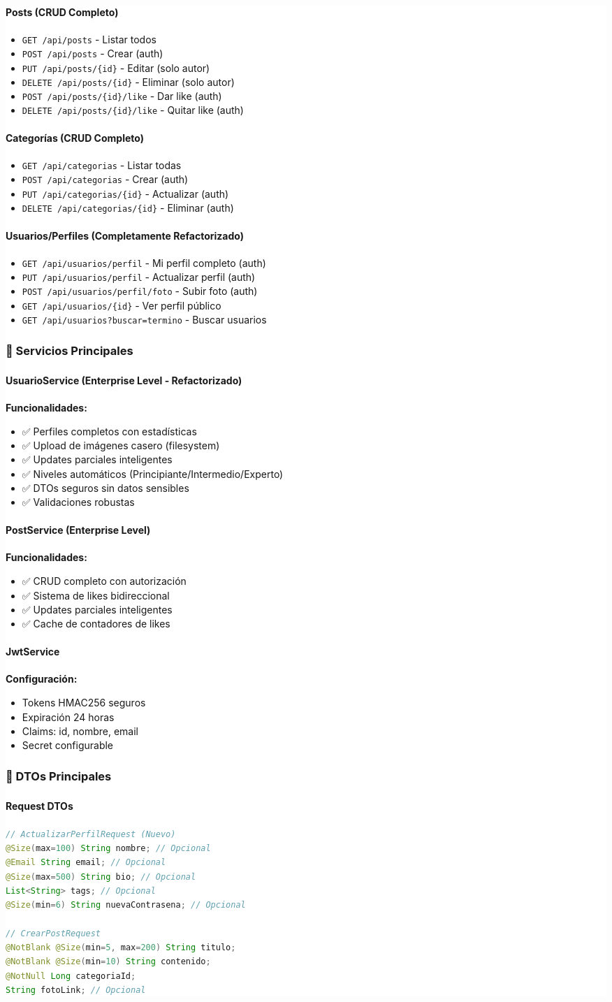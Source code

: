 #### Posts (CRUD Completo)
- `GET /api/posts` - Listar todos
- `POST /api/posts` - Crear (auth)
- `PUT /api/posts/{id}` - Editar (solo autor)
- `DELETE /api/posts/{id}` - Eliminar (solo autor)
- `POST /api/posts/{id}/like` - Dar like (auth)
- `DELETE /api/posts/{id}/like` - Quitar like (auth)

#### Categorías (CRUD Completo)
- `GET /api/categorias` - Listar todas
- `POST /api/categorias` - Crear (auth)
- `PUT /api/categorias/{id}` - Actualizar (auth)
- `DELETE /api/categorias/{id}` - Eliminar (auth)

#### Usuarios/Perfiles (Completamente Refactorizado)
- `GET /api/usuarios/perfil` - Mi perfil completo (auth)
- `PUT /api/usuarios/perfil` - Actualizar perfil (auth)
- `POST /api/usuarios/perfil/foto` - Subir foto (auth)
- `GET /api/usuarios/{id}` - Ver perfil público
- `GET /api/usuarios?buscar=termino` - Buscar usuarios

### 🔧 Servicios Principales

#### UsuarioService (Enterprise Level - Refactorizado)
**Funcionalidades:**
- ✅ Perfiles completos con estadísticas
- ✅ Upload de imágenes casero (filesystem)
- ✅ Updates parciales inteligentes
- ✅ Niveles automáticos (Principiante/Intermedio/Experto)
- ✅ DTOs seguros sin datos sensibles
- ✅ Validaciones robustas

#### PostService (Enterprise Level)
**Funcionalidades:**
- ✅ CRUD completo con autorización
- ✅ Sistema de likes bidireccional
- ✅ Updates parciales inteligentes
- ✅ Cache de contadores de likes

#### JwtService
**Configuración:**
- Tokens HMAC256 seguros
- Expiración 24 horas
- Claims: id, nombre, email
- Secret configurable

### 📝 DTOs Principales

#### Request DTOs
```java
// ActualizarPerfilRequest (Nuevo)
@Size(max=100) String nombre; // Opcional
@Email String email; // Opcional  
@Size(max=500) String bio; // Opcional
List<String> tags; // Opcional
@Size(min=6) String nuevaContrasena; // Opcional

// CrearPostRequest
@NotBlank @Size(min=5, max=200) String titulo;
@NotBlank @Size(min=10) String contenido;
@NotNull Long categoriaId;
String fotoLink; // Opcional
```
